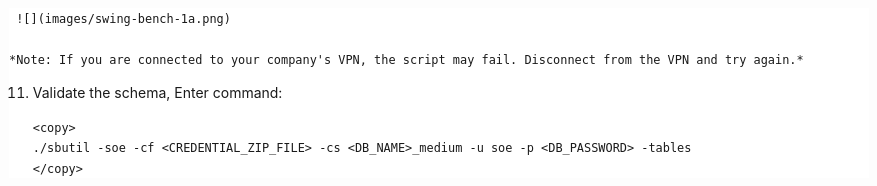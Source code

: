      ![](images/swing-bench-1a.png)

    *Note: If you are connected to your company's VPN, the script may fail. Disconnect from the VPN and try again.*

11. Validate the schema, Enter command:

    ```
    <copy>
    ./sbutil -soe -cf <CREDENTIAL_ZIP_FILE> -cs <DB_NAME>_medium -u soe -p <DB_PASSWORD> -tables
    </copy>
    ```